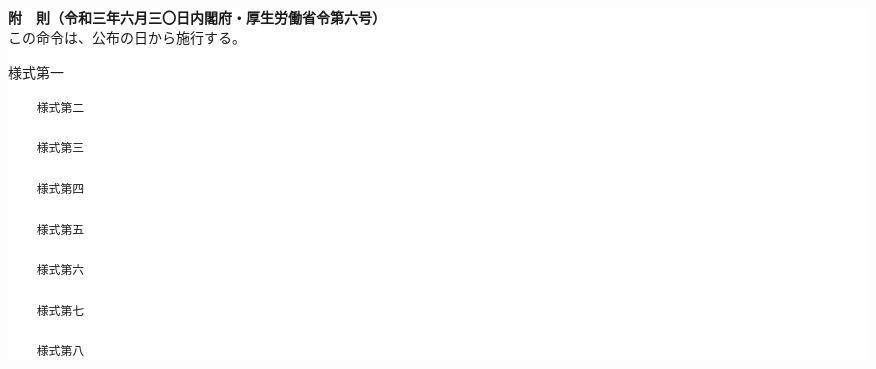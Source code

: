 **附　則（令和三年六月三〇日内閣府・厚生労働省令第六号）**  
この命令は、公布の日から施行する。  
  
様式第一
          
        様式第二
          
        様式第三
          
        様式第四
          
        様式第五
          
        様式第六
          
        様式第七
          
        様式第八
          
        